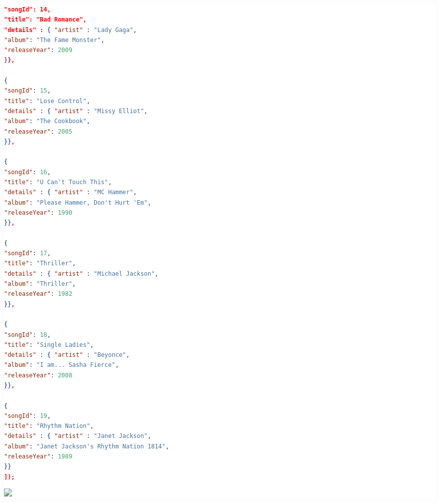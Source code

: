 ```JSON
"songId": 14,
"title": "Bad Romance",
"details" : { "artist" : "Lady Gaga",
"album": "The Fame Monster",
"releaseYear": 2009
}},

{
"songId": 15,
"title": "Lose Control",
"details" : { "artist" : "Missy Elliot",
"album": "The Cookbook",
"releaseYear": 2005
}},

{
"songId": 16,
"title": "U Can't Touch This",
"details" : { "artist" : "MC Hammer",
"album": "Please Hammer, Don't Hurt 'Em",
"releaseYear": 1990
}},

{
"songId": 17,
"title": "Thriller",
"details" : { "artist" : "Michael Jackson",
"album": "Thriller",
"releaseYear": 1982
}},

{
"songId": 18,
"title": "Single Ladies",
"details" : { "artist" : "Beyonce",
"album": "I am... Sasha Fierce",
"releaseYear": 2008
}},

{
"songId": 19,
"title": "Rhythm Nation",
"details" : { "artist" : "Janet Jackson",
"album": "Janet Jackson's Rhythm Nation 1814",
"releaseYear": 1989
}}
]);
```
![](DS108-05-05%20-%20NoSQL%20-%20Lesson%205%20Hands-On%20-%202.1a.png)
